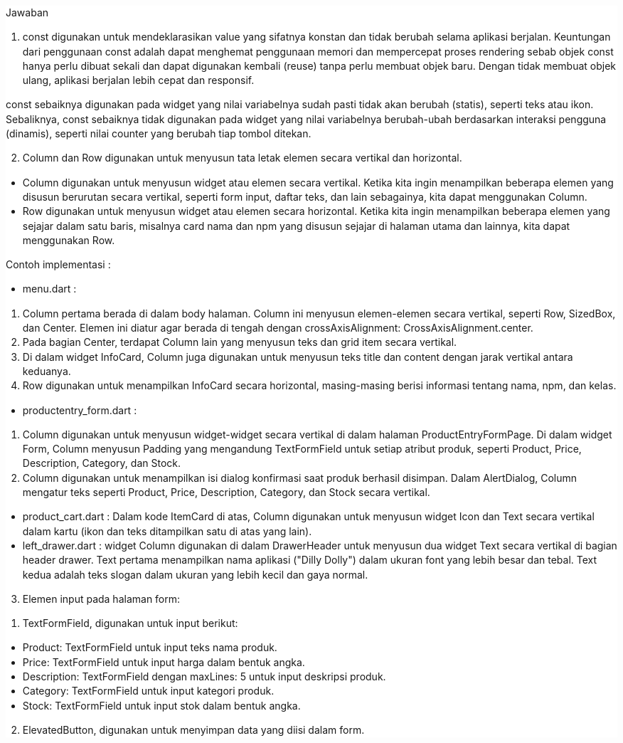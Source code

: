 Jawaban
1. const digunakan untuk mendeklarasikan value yang sifatnya konstan dan tidak berubah selama aplikasi berjalan. Keuntungan dari penggunaan const adalah dapat menghemat penggunaan memori dan mempercepat proses rendering sebab objek const hanya perlu dibuat sekali dan dapat digunakan kembali (reuse) tanpa perlu membuat objek baru. Dengan tidak membuat objek ulang, aplikasi berjalan lebih cepat dan responsif.

const sebaiknya digunakan pada widget yang nilai variabelnya sudah pasti tidak akan berubah (statis), seperti teks atau ikon. Sebaliknya, const sebaiknya tidak digunakan pada widget yang nilai variabelnya berubah-ubah berdasarkan interaksi pengguna (dinamis), seperti nilai counter yang berubah tiap tombol ditekan.

2. Column dan Row digunakan untuk menyusun tata letak elemen secara vertikal dan horizontal.
- Column digunakan untuk menyusun widget atau elemen secara vertikal. Ketika kita ingin menampilkan beberapa elemen yang disusun berurutan secara vertikal, seperti form input, daftar teks, dan lain sebagainya, kita dapat menggunakan Column.
- Row digunakan untuk menyusun widget atau elemen secara horizontal. Ketika kita ingin menampilkan beberapa elemen yang sejajar dalam satu baris, misalnya card nama dan npm yang disusun sejajar di halaman utama dan lainnya, kita dapat menggunakan Row.

Contoh implementasi :
- menu.dart : 
1) Column pertama berada di dalam body halaman. Column ini menyusun elemen-elemen secara vertikal, seperti Row, SizedBox, dan Center. Elemen ini diatur agar berada di tengah dengan crossAxisAlignment: CrossAxisAlignment.center. 
2) Pada bagian Center, terdapat Column lain yang menyusun teks dan grid item secara vertikal. 
3) Di dalam widget InfoCard, Column juga digunakan untuk menyusun teks title dan content dengan jarak vertikal antara keduanya. 
4) Row digunakan untuk menampilkan InfoCard secara horizontal, masing-masing berisi informasi tentang nama, npm, dan kelas. 
- productentry_form.dart :
1) Column digunakan untuk menyusun widget-widget secara vertikal di dalam halaman ProductEntryFormPage. Di dalam widget Form, Column menyusun Padding yang mengandung TextFormField untuk setiap atribut produk, seperti Product, Price, Description, Category, dan Stock.
2) Column digunakan untuk menampilkan isi dialog konfirmasi saat produk berhasil disimpan. Dalam AlertDialog, Column mengatur teks seperti Product, Price, Description, Category, dan Stock secara vertikal.
- product_cart.dart :
Dalam kode ItemCard di atas, Column digunakan untuk menyusun widget Icon dan Text secara vertikal dalam kartu (ikon dan teks ditampilkan satu di atas yang lain).
- left_drawer.dart :
widget Column digunakan di dalam DrawerHeader untuk menyusun dua widget Text secara vertikal di bagian header drawer. Text pertama menampilkan nama aplikasi ("Dilly Dolly") dalam ukuran font yang lebih besar dan tebal. Text kedua adalah teks slogan dalam ukuran yang lebih kecil dan gaya normal.

3. Elemen input pada halaman form:
1) TextFormField, digunakan untuk input berikut:
- Product: TextFormField untuk input teks nama produk.
- Price: TextFormField untuk input harga dalam bentuk angka.
- Description: TextFormField dengan maxLines: 5 untuk input deskripsi produk.
- Category: TextFormField untuk input kategori produk.
- Stock: TextFormField untuk input stok dalam bentuk angka.
2) ElevatedButton, digunakan untuk menyimpan data yang diisi dalam form.
